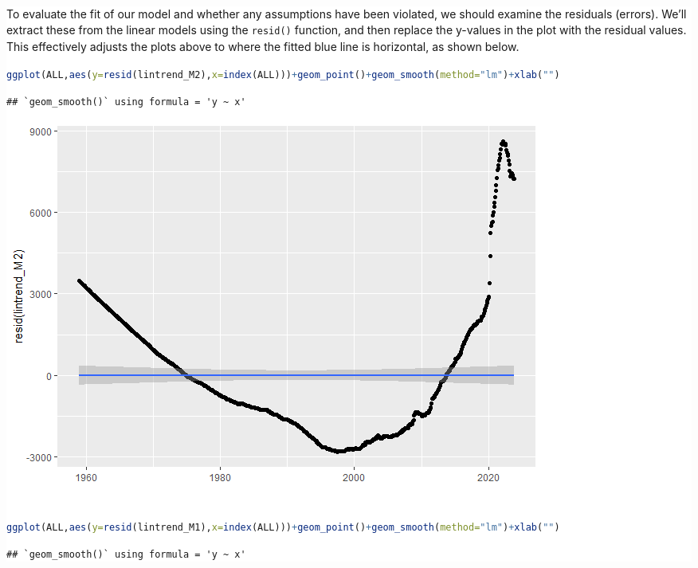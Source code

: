 To evaluate the fit of our model and whether any assumptions have been
violated, we should examine the residuals (errors). We’ll extract these
from the linear models using the `resid()` function, and then replace
the y-values in the plot with the residual values. This effectively
adjusts the plots above to where the fitted blue line is horizontal, as
shown below.

``` r
ggplot(ALL,aes(y=resid(lintrend_M2),x=index(ALL)))+geom_point()+geom_smooth(method="lm")+xlab("")
```

    ## `geom_smooth()` using formula = 'y ~ x'

![](README_files/figure-gfm/lintrends_resid-1.png)

``` r
ggplot(ALL,aes(y=resid(lintrend_M1),x=index(ALL)))+geom_point()+geom_smooth(method="lm")+xlab("")
```

    ## `geom_smooth()` using formula = 'y ~ x'
